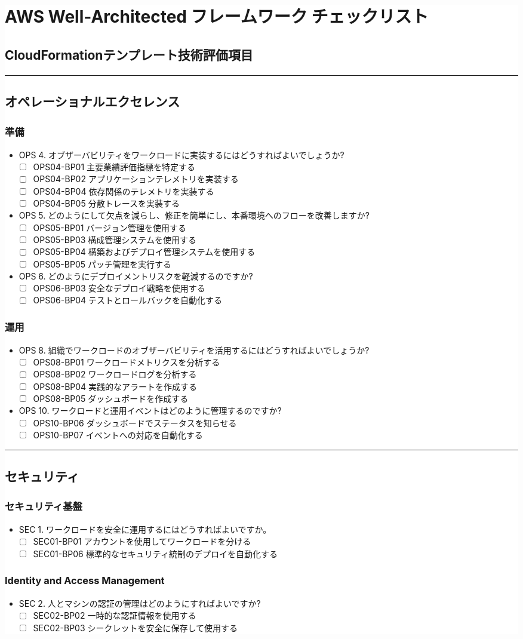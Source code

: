 # AWS Well-Architected フレームワーク チェックリスト
## CloudFormationテンプレート技術評価項目

---

## オペレーショナルエクセレンス

### 準備
- OPS 4. オブザーバビリティをワークロードに実装するにはどうすればよいでしょうか?
  - [ ] OPS04-BP01 主要業績評価指標を特定する
  - [ ] OPS04-BP02 アプリケーションテレメトリを実装する
  - [ ] OPS04-BP04 依存関係のテレメトリを実装する
  - [ ] OPS04-BP05 分散トレースを実装する

- OPS 5. どのようにして欠点を減らし、修正を簡単にし、本番環境へのフローを改善しますか?
  - [ ] OPS05-BP01 バージョン管理を使用する
  - [ ] OPS05-BP03 構成管理システムを使用する
  - [ ] OPS05-BP04 構築およびデプロイ管理システムを使用する
  - [ ] OPS05-BP05 パッチ管理を実行する

- OPS 6. どのようにデプロイメントリスクを軽減するのですか?
  - [ ] OPS06-BP03 安全なデプロイ戦略を使用する
  - [ ] OPS06-BP04 テストとロールバックを自動化する

### 運用
- OPS 8. 組織でワークロードのオブザーバビリティを活用するにはどうすればよいでしょうか?
  - [ ] OPS08-BP01 ワークロードメトリクスを分析する
  - [ ] OPS08-BP02 ワークロードログを分析する
  - [ ] OPS08-BP04 実践的なアラートを作成する
  - [ ] OPS08-BP05 ダッシュボードを作成する

- OPS 10. ワークロードと運用イベントはどのように管理するのですか?
  - [ ] OPS10-BP06 ダッシュボードでステータスを知らせる
  - [ ] OPS10-BP07 イベントへの対応を自動化する

---

## セキュリティ

### セキュリティ基盤
- SEC 1. ワークロードを安全に運用するにはどうすればよいですか。
  - [ ] SEC01-BP01 アカウントを使用してワークロードを分ける
  - [ ] SEC01-BP06 標準的なセキュリティ統制のデプロイを自動化する

### Identity and Access Management
- SEC 2. 人とマシンの認証の管理はどのようにすればよいですか?
  - [ ] SEC02-BP02 一時的な認証情報を使用する
  - [ ] SEC02-BP03 シークレットを安全に保存して使用する
